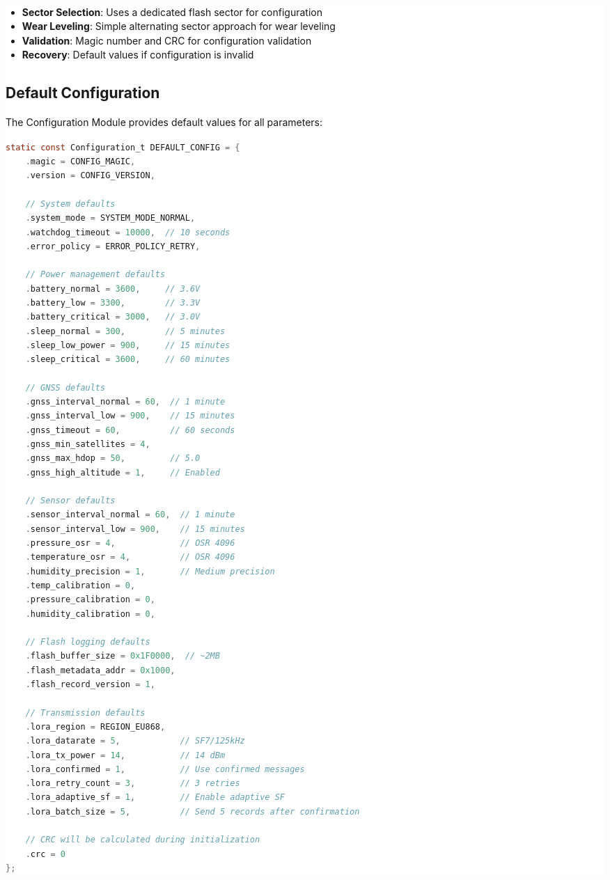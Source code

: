 - **Sector Selection**: Uses a dedicated flash sector for configuration
- **Wear Leveling**: Simple alternating sector approach for wear leveling
- **Validation**: Magic number and CRC for configuration validation
- **Recovery**: Default values if configuration is invalid

## Default Configuration

The Configuration Module provides default values for all parameters:

```c
static const Configuration_t DEFAULT_CONFIG = {
    .magic = CONFIG_MAGIC,
    .version = CONFIG_VERSION,
    
    // System defaults
    .system_mode = SYSTEM_MODE_NORMAL,
    .watchdog_timeout = 10000,  // 10 seconds
    .error_policy = ERROR_POLICY_RETRY,
    
    // Power management defaults
    .battery_normal = 3600,     // 3.6V
    .battery_low = 3300,        // 3.3V
    .battery_critical = 3000,   // 3.0V
    .sleep_normal = 300,        // 5 minutes
    .sleep_low_power = 900,     // 15 minutes
    .sleep_critical = 3600,     // 60 minutes
    
    // GNSS defaults
    .gnss_interval_normal = 60,  // 1 minute
    .gnss_interval_low = 900,    // 15 minutes
    .gnss_timeout = 60,          // 60 seconds
    .gnss_min_satellites = 4,
    .gnss_max_hdop = 50,         // 5.0
    .gnss_high_altitude = 1,     // Enabled
    
    // Sensor defaults
    .sensor_interval_normal = 60,  // 1 minute
    .sensor_interval_low = 900,    // 15 minutes
    .pressure_osr = 4,             // OSR 4096
    .temperature_osr = 4,          // OSR 4096
    .humidity_precision = 1,       // Medium precision
    .temp_calibration = 0,
    .pressure_calibration = 0,
    .humidity_calibration = 0,
    
    // Flash logging defaults
    .flash_buffer_size = 0x1F0000,  // ~2MB
    .flash_metadata_addr = 0x1000,
    .flash_record_version = 1,
    
    // Transmission defaults
    .lora_region = REGION_EU868,
    .lora_datarate = 5,            // SF7/125kHz
    .lora_tx_power = 14,           // 14 dBm
    .lora_confirmed = 1,           // Use confirmed messages
    .lora_retry_count = 3,         // 3 retries
    .lora_adaptive_sf = 1,         // Enable adaptive SF
    .lora_batch_size = 5,          // Send 5 records after confirmation
    
    // CRC will be calculated during initialization
    .crc = 0
};
```
